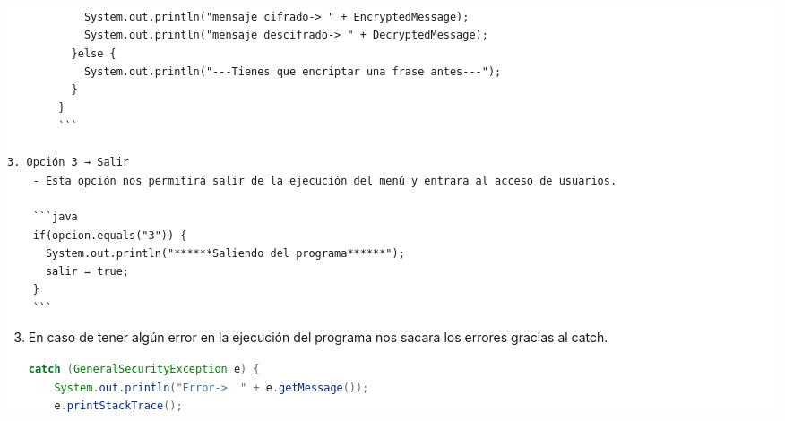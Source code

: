             		
                System.out.println("mensaje cifrado-> " + EncryptedMessage);
                System.out.println("mensaje descifrado-> " + DecryptedMessage);
              }else {
                System.out.println("---Tienes que encriptar una frase antes---");
              }
            }
            ```
            
    3. Opción 3 → Salir
        - Esta opción nos permitirá salir de la ejecución del menú y entrara al acceso de usuarios.
        
        ```java
        if(opcion.equals("3")) {
          System.out.println("******Saliendo del programa******");
          salir = true;
        }
        ```
        
3. En caso de tener algún error en la ejecución del programa nos sacara los errores gracias al catch.
    
    ```java
    catch (GeneralSecurityException e) {
        System.out.println("Error->  " + e.getMessage());
        e.printStackTrace();
    ```
